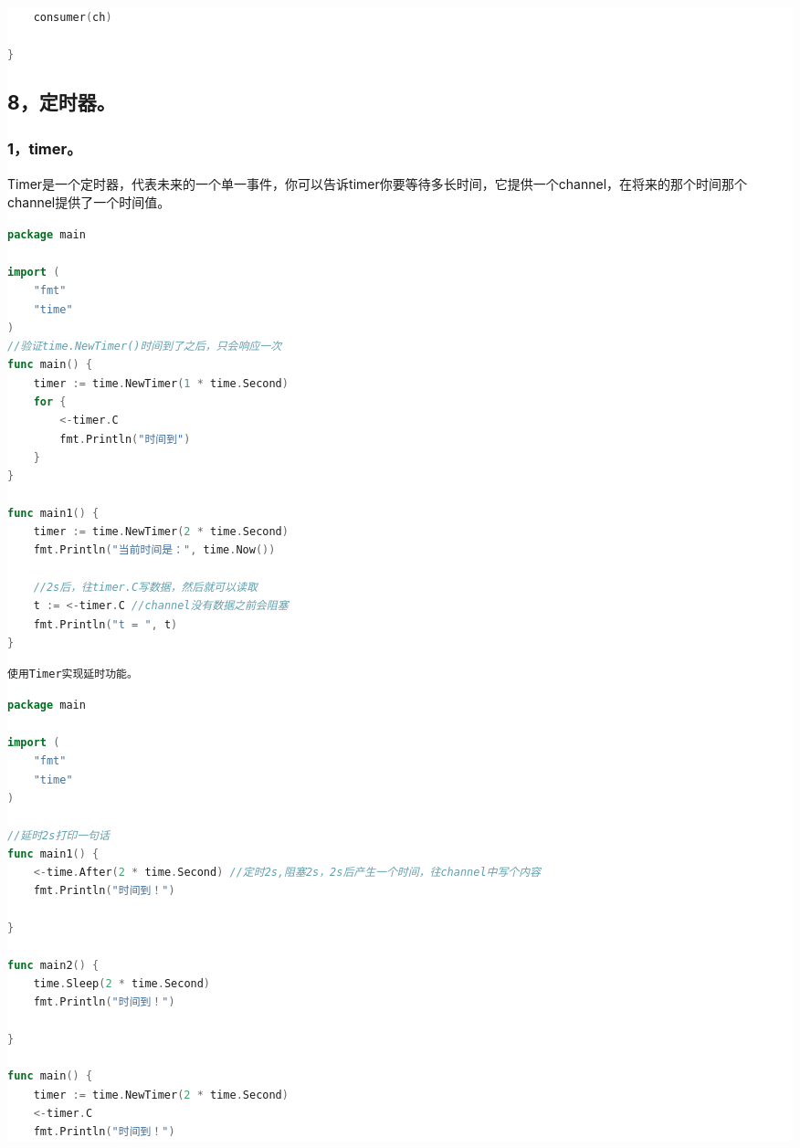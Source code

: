 ```go
	consumer(ch)

}
```

## 8，定时器。

### 1，timer。

Timer是一个定时器，代表未来的一个单一事件，你可以告诉timer你要等待多长时间，它提供一个channel，在将来的那个时间那个channel提供了一个时间值。

```go
package main

import (
	"fmt"
	"time"
)
//验证time.NewTimer()时间到了之后，只会响应一次
func main() {
	timer := time.NewTimer(1 * time.Second)
	for {
		<-timer.C
		fmt.Println("时间到")
	}
}

func main1() {
	timer := time.NewTimer(2 * time.Second)
	fmt.Println("当前时间是：", time.Now())

	//2s后，往timer.C写数据，然后就可以读取
	t := <-timer.C //channel没有数据之前会阻塞
	fmt.Println("t = ", t)
}
```

`使用Timer实现延时功能。`

```go
package main

import (
	"fmt"
	"time"
)

//延时2s打印一句话
func main1() {
	<-time.After(2 * time.Second) //定时2s,阻塞2s，2s后产生一个时间，往channel中写个内容
	fmt.Println("时间到！")

}

func main2() {
	time.Sleep(2 * time.Second)
	fmt.Println("时间到！")

}

func main() {
	timer := time.NewTimer(2 * time.Second)
	<-timer.C
	fmt.Println("时间到！")
```